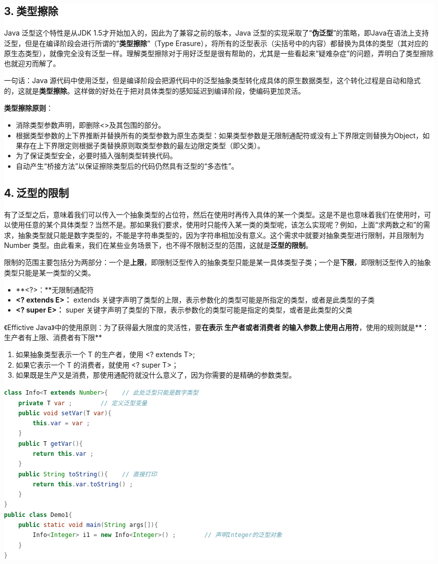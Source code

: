## 3. 类型擦除

Java 泛型这个特性是从JDK 1.5才开始加入的，因此为了兼容之前的版本，Java 泛型的实现采取了“**伪泛型**”的策略，即Java在语法上支持泛型，但是在编译阶段会进行所谓的“**类型擦除**”（Type Erasure），将所有的泛型表示（尖括号中的内容）都替换为具体的类型（其对应的原生态类型），就像完全没有泛型一样。理解类型擦除对于用好泛型是很有帮助的，尤其是一些看起来“疑难杂症”的问题，弄明白了类型擦除也就迎刃而解了。

一句话：Java 源代码中使用泛型，但是编译阶段会把源代码中的泛型抽象类型转化成具体的原生数据类型，这个转化过程是自动和隐式的，这就是**类型擦除**。这样做的好处在于把对具体类型的感知延迟到编译阶段，使编码更加灵活。

**类型擦除原则**：

- 消除类型参数声明，即删除<>及其包围的部分。
- 根据类型参数的上下界推断并替换所有的类型参数为原生态类型：如果类型参数是无限制通配符或没有上下界限定则替换为Object，如果存在上下界限定则根据子类替换原则取类型参数的最左边限定类型（即父类）。
- 为了保证类型安全，必要时插入强制类型转换代码。
- 自动产生“桥接方法”以保证擦除类型后的代码仍然具有泛型的“多态性”。

## 4. 泛型的限制

有了泛型之后，意味着我们可以传入一个抽象类型的占位符，然后在使用时再传入具体的某一个类型。这是不是也意味着我们在使用时，可以使用任意的某个具体类型？当然不是。那如果我们要求，使用时只能传入某一类的类型呢，该怎么实现呢？例如，上面“求两数之和”的需求，抽象类型就只能是数字类型的，不能是字符串类型的，因为字符串相加没有意义。这个需求中就要对抽象类型进行限制，并且限制为 Number 类型。由此看来，我们在某些业务场景下，也不得不限制泛型的范围，这就是**泛型的限制**。

限制的范围主要包括分为两部分：一个是**上限**，即限制泛型传入的抽象类型只能是某一具体类型子类；一个是**下限**，即限制泛型传入的抽象类型只能是某一类型的父类。

- **<?>：**无限制通配符
- **<? extends E>：** extends 关键字声明了类型的上限，表示参数化的类型可能是所指定的类型，或者是此类型的子类
- **<? super E>：** super 关键字声明了类型的下限，表示参数化的类型可能是指定的类型，或者是此类型的父类

《Effictive Java》中的使用原则：为了获得最大限度的灵活性，要**在表示 生产者或者消费者 的输入参数上使用占用符**，使用的规则就是**： 生产者有上限、消费者有下限**

1. 如果抽象类型表示一个 T 的生产者，使用 <? extends T>;
2. 如果它表示一个 T 的消费者，就使用 <? super T>；
3. 如果既是生产又是消费，那使用通配符就没什么意义了，因为你需要的是精确的参数类型。

```java
class Info<T extends Number>{    // 此处泛型只能是数字类型
    private T var ;        // 定义泛型变量
    public void setVar(T var){
        this.var = var ;
    }
    public T getVar(){
        return this.var ;
    }
    public String toString(){    // 直接打印
        return this.var.toString() ;
    }
}
public class Demo1{
    public static void main(String args[]){
        Info<Integer> i1 = new Info<Integer>() ;        // 声明Integer的泛型对象
    }
}

```
